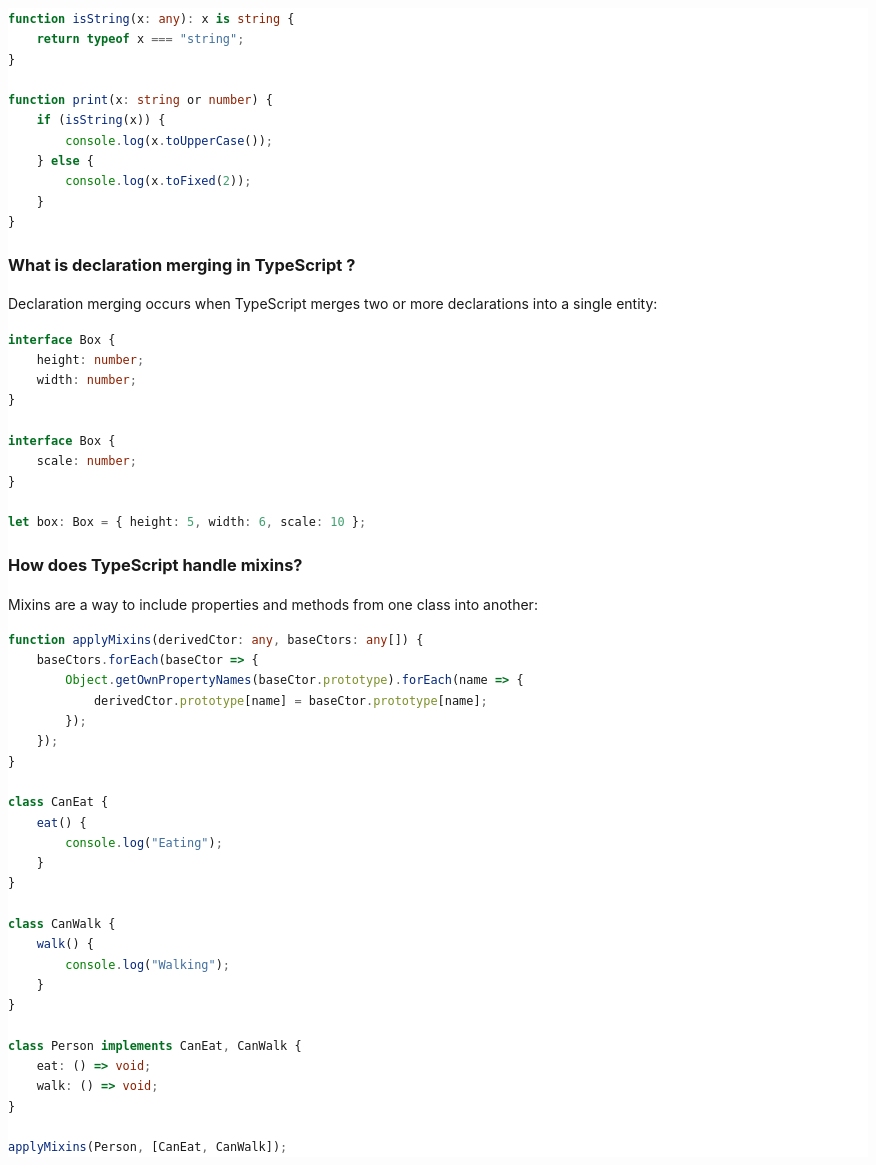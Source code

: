 ```typescript
function isString(x: any): x is string {
    return typeof x === "string";
}

function print(x: string or number) {
    if (isString(x)) {
        console.log(x.toUpperCase());
    } else {
        console.log(x.toFixed(2));
    }
}
```
### What is declaration merging in TypeScript ?
Declaration merging occurs when TypeScript merges two or more declarations into a single entity:

```typescript
interface Box {
    height: number;
    width: number;
}

interface Box {
    scale: number;
}

let box: Box = { height: 5, width: 6, scale: 10 };
```

### How does TypeScript handle mixins?
Mixins are a way to include properties and methods from one class into another:

```typescript
function applyMixins(derivedCtor: any, baseCtors: any[]) {
    baseCtors.forEach(baseCtor => {
        Object.getOwnPropertyNames(baseCtor.prototype).forEach(name => {
            derivedCtor.prototype[name] = baseCtor.prototype[name];
        });
    });
}

class CanEat {
    eat() {
        console.log("Eating");
    }
}

class CanWalk {
    walk() {
        console.log("Walking");
    }
}

class Person implements CanEat, CanWalk {
    eat: () => void;
    walk: () => void;
}

applyMixins(Person, [CanEat, CanWalk]);
```
